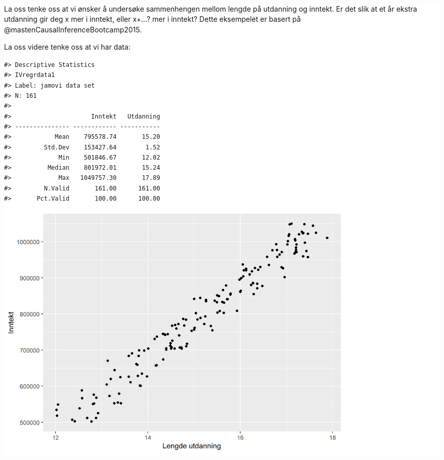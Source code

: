 La oss tenke oss at vi ønsker å undersøke sammenhengen mellom lengde på utdanning og inntekt. Er det slik at et år ekstra utdanning gir deg x mer i inntekt, eller x+...? mer i inntekt? Dette eksempelet er basert på @mastenCausalInferenceBootcamp2015.

La oss videre tenke oss at vi har data:


```
#> Descriptive Statistics  
#> IVregrdata1  
#> Label: jamovi data set  
#> N: 161  
#> 
#>                      Inntekt   Utdanning
#> --------------- ------------ -----------
#>            Mean    795578.74       15.20
#>         Std.Dev    153427.64        1.52
#>             Min    501846.67       12.02
#>          Median    801972.01       15.24
#>             Max   1049757.30       17.89
#>         N.Valid       161.00      161.00
#>       Pct.Valid       100.00      100.00
```

<img src="10_files/figure-html/unnamed-chunk-2-1.png" width="672" />
